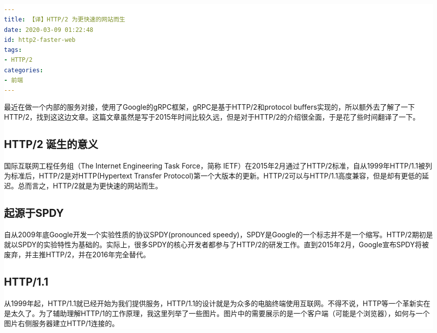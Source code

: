 ```yaml
---
title: 【译】HTTP/2 为更快速的网站而生
date: 2020-03-09 01:22:48
id: http2-faster-web
tags: 
- HTTP/2
categories: 
- 前端
---
```


<style>
img {
  width: 400px;
}
</style>
最近在做一个内部的服务对接，使用了Google的gRPC框架，gRPC是基于HTTP/2和protocol buffers实现的，所以额外去了解了一下HTTP/2，找到这这边文章。这篇文章虽然是写于2015年时间比较久远，但是对于HTTP/2的介绍很全面，于是花了些时间翻译了一下。



## HTTP/2 诞生的意义
国际互联网工程任务组（The Internet Engineering Task Force，简称 IETF）在2015年2月通过了HTTP/2标准，自从1999年HTTP/1.1被列为标准后，HTTP/2是对HTTP(Hypertext Transfer Protocol)第一个大版本的更新。HTTP/2可以与HTTP/1.1高度兼容，但是却有更低的延迟。总而言之，HTTP/2就是为更快速的网站而生。

## 起源于SPDY
自从2009年底Google开发一个实验性质的协议SPDY(pronounced speedy)，SPDY是Google的一个标志并不是一个缩写。HTTP/2期初是就以SPDY的实验特性为基础的。实际上，很多SPDY的核心开发者都参与了HTTP/2的研发工作。直到2015年2月，Google宣布SPDY将被废弃，并主推HTTP/2，并在2016年完全替代。

## HTTP/1.1
从1999年起，HTTP/1.1就已经开始为我们提供服务，HTTP/1.1的设计就是为众多的电脑终端使用互联网。不得不说，HTTP等一个革新实在是太久了。为了辅助理解HTTP/1的工作原理，我这里列举了一些图片。图片中的需要展示的是一个客户端（可能是个浏览器），如何与一个图片右侧服务器建立HTTP/1连接的。